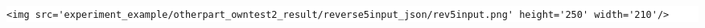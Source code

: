     <img src='experiment_example/otherpart_owntest2_result/reverse5input_json/rev5input.png' height='250' width='210'/>